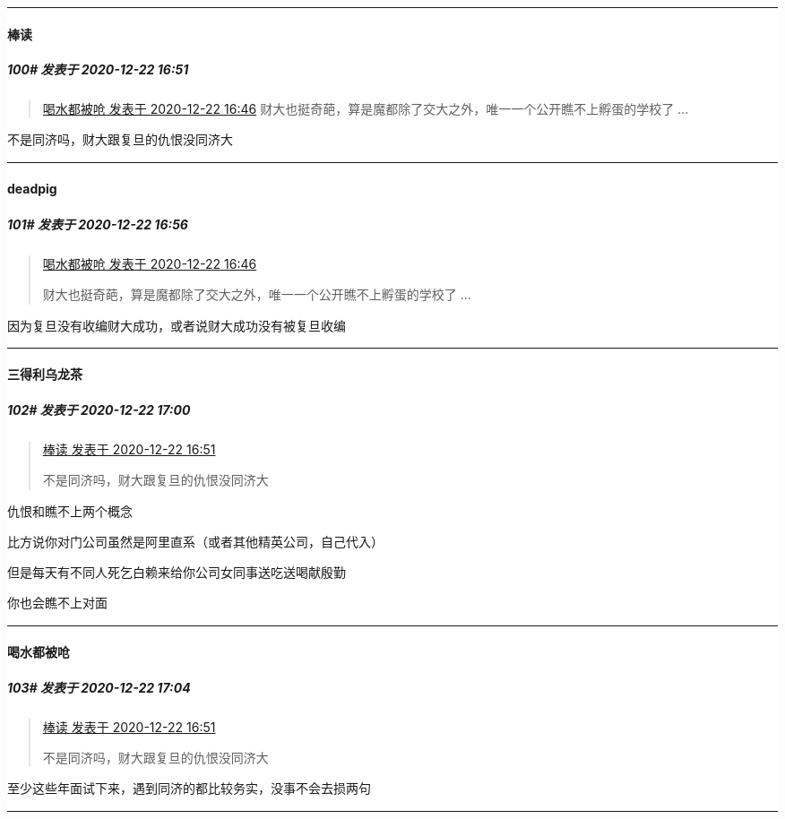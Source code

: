 
-----

####  棒读  
##### 100#       发表于 2020-12-22 16:51


<blockquote><a href="httphttps://bbs.saraba1st.com/2b/forum.php?mod=redirect&amp;goto=findpost&amp;pid=49808810&amp;ptid=1978907" target="_blank">喝水都被呛 发表于 2020-12-22 16:46</a>
财大也挺奇葩，算是魔都除了交大之外，唯一一个公开瞧不上孵蛋的学校了 ...</blockquote>
不是同济吗，财大跟复旦的仇恨没同济大


-----

####  deadpig  
##### 101#       发表于 2020-12-22 16:56


<blockquote><a href="httphttps://bbs.saraba1st.com/2b/forum.php?mod=redirect&amp;goto=findpost&amp;pid=49808810&amp;ptid=1978907" target="_blank">喝水都被呛 发表于 2020-12-22 16:46</a>

财大也挺奇葩，算是魔都除了交大之外，唯一一个公开瞧不上孵蛋的学校了 ...</blockquote>
因为复旦没有收编财大成功，或者说财大成功没有被复旦收编


-----

####  三得利乌龙茶  
##### 102#       发表于 2020-12-22 17:00


<blockquote><a href="httphttps://bbs.saraba1st.com/2b/forum.php?mod=redirect&amp;goto=findpost&amp;pid=49808845&amp;ptid=1978907" target="_blank">棒读 发表于 2020-12-22 16:51</a>

不是同济吗，财大跟复旦的仇恨没同济大</blockquote>
仇恨和瞧不上两个概念


比方说你对门公司虽然是阿里直系（或者其他精英公司，自己代入）

但是每天有不同人死乞白赖来给你公司女同事送吃送喝献殷勤

你也会瞧不上对面


-----

####  喝水都被呛  
##### 103#       发表于 2020-12-22 17:04


<blockquote><a href="httphttps://bbs.saraba1st.com/2b/forum.php?mod=redirect&amp;goto=findpost&amp;pid=49808845&amp;ptid=1978907" target="_blank">棒读 发表于 2020-12-22 16:51</a>

不是同济吗，财大跟复旦的仇恨没同济大</blockquote>
至少这些年面试下来，遇到同济的都比较务实，没事不会去损两句


-----
